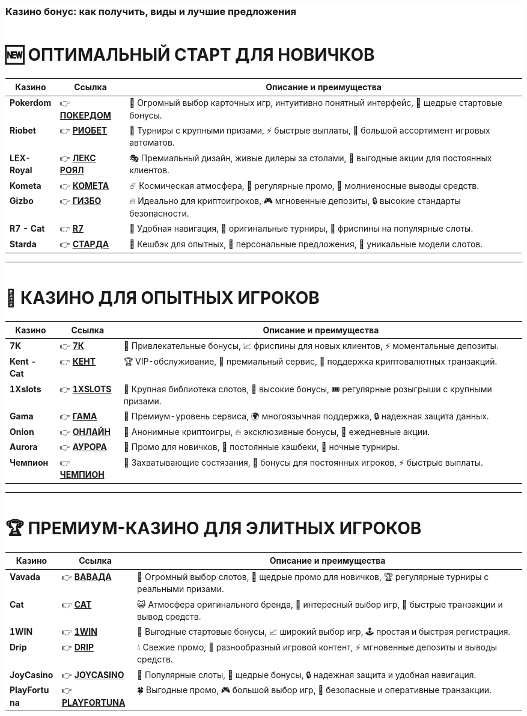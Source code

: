 ### Казино бонус: как получить, виды и лучшие предложения
# 🆕 ОПТИМАЛЬНЫЙ СТАРТ ДЛЯ НОВИЧКОВ

| Казино        | Ссылка                                              | Описание и преимущества                                                                     |
| ------------- | --------------------------------------------------- | ------------------------------------------------------------------------------------------- |
| **Pokerdom**  | 👉 [**ПОКЕРДОМ**](https://brandplay.link/FwVc4f)    | 💎 Огромный выбор карточных игр, интуитивно понятный интерфейс, 🎁 щедрые стартовые бонусы. |
| **Riobet**    | 👉 [**РИОБЕТ**](https://brandplay.link/TnjsxFvH)    | 🌟 Турниры с крупными призами, ⚡ быстрые выплаты, 🎲 большой ассортимент игровых автоматов. |
| **LEX-Royal** | 👉 [**ЛЕКС РОЯЛ**](https://brandplay.link/VMqNXPFs) | 🎭 Премиальный дизайн, живые дилеры за столами, 🎁 выгодные акции для постоянных клиентов.  |
| **Kometa**    | 👉 [**КОМЕТА**](https://brandplay.link/jHzFFYGv)    | ☄️ Космическая атмосфера, 🎁 регулярные промо, 🚀 молниеносные выводы средств.              |
| **Gizbo**     | 👉 [**ГИЗБО**](https://brandplay.link/rvzLrVLp)     | 🔥 Идеально для криптоигроков, 🎮 мгновенные депозиты, 🔒 высокие стандарты безопасности.   |
| **R7 - Cat**  | 👉 [**R7**](https://brandplay.link/dByFXP7h)        | 🎉 Удобная навигация, 🌟 оригинальные турниры, 🎁 фриспины на популярные слоты.             |
| **Starda**    | 👉 [**СТАРДА**](https://brandplay.link/HDcDrxLk)    | 🚀 Кешбэк для опытных, 🤑 персональные предложения, 🎰 уникальные модели слотов.            |

***

# 🌟 КАЗИНО ДЛЯ ОПЫТНЫХ ИГРОКОВ

| Казино         | Ссылка                                                                                           | Описание и преимущества                                                                       |
| -------------- | ------------------------------------------------------------------------------------------------ | --------------------------------------------------------------------------------------------- |
| **7K**         | 👉 [**7К**](https://brandplay.link/dd46bNgD)                                                     | 🔔 Привлекательные бонусы, 📈 фриспины для новых клиентов, ⚡ моментальные депозиты.           |
| **Kent - Cat** | 👉 [**КЕНТ**](https://brandplay.link/XRH1g6Vb)                                                   | 🏆 VIP-обслуживание, 💎 премиальный сервис, 📲 поддержка криптовалютных транзакций.           |
| **1Xslots**    | 👉 [**1XSLOTS**](https://brandplay.link/J2ZbqMPZ)                                                | 🎰 Крупная библиотека слотов, 🎁 высокие бонусы, 🎟️ регулярные розыгрыши с крупными призами. |
| **Gama**       | 👉 [**ГАМА**](https://brandplay.link/RD52jZbL)                                                   | 💎 Премиум-уровень сервиса, 🌍 многоязычная поддержка, 🔒 надежная защита данных.             |
| **Onion**      | 👉 [**ОНЛАЙН**](https://brandplay.link/8LcS6Djb)                                                 | 🧅 Анонимные криптоигры, 🔥 эксклюзивные бонусы, 💸 ежедневные акции.                         |
| **Aurora**     | 👉 [**АУРОРА**](https://10trafic-stat2.com/click/668546556bcc6313411604bc/6766/13031/subaccount) | 🌌 Промо для новичков, 🤑 постоянные кэшбеки, 🚀 ночные турниры.                              |
| **Чемпион**    | 👉 [**ЧЕМПИОН**](https://temon-gter.cfd/go/9n8?p56190p303844p3509t17502)                         | 🏅 Захватывающие состязания, 🎁 бонусы для постоянных игроков, ⚡ быстрые выплаты.             |

***

# 🏆 ПРЕМИУМ-КАЗИНО ДЛЯ ЭЛИТНЫХ ИГРОКОВ

| Казино          | Ссылка                                                                                                       | Описание и преимущества                                                                            |
| --------------- | ------------------------------------------------------------------------------------------------------------ | -------------------------------------------------------------------------------------------------- |
| **Vavada**      | 👉 [**ВАВАДА**](https://partnervavadarv.com?promo=75590753-cc8b-4c4a-8d71-99b7a2293439-jud\&target=register) | 🌟 Огромный выбор слотов, 🎁 щедрые промо для новичков, 🏆 регулярные турниры с реальными призами. |
| **Cat**         | 👉 [**CAT**](https://catchthecatthree.com/d1bfb4f94)                                                         | 😺 Атмосфера оригинального бренда, 🎰 интересный выбор игр, 💸 быстрые транзакции и вывод средств. |
| **1WIN**        | 👉 [**1WIN**](https://brandplay.link/9sD8CZLQ)                                                               | 🌟 Выгодные стартовые бонусы, 📈 широкий выбор игр, 🕹️ простая и быстрая регистрация.             |
| **Drip**        | 👉 [**DRIP**](https://drp-irrs01.com/c4bf3bd2f)                                                              | 💧 Свежие промо, 🎰 разнообразный игровой контент, ⚡ мгновенные депозиты и выводы средств.         |
| **JoyCasino**   | 👉 [**JOYCASINO**](https://rpc30.call2me.pro/?/ru/registration?apkpop=0\&partner=p24970p3289525p8e5d)        | 🎉 Популярные слоты, 🎁 щедрые бонусы, 🔒 надежная защита и удобная навигация.                     |
| **PlayFortuna** | 👉 [**PLAYFORTUNA**](https://4v4rg0e52p.com/alt/playfortuna?27f770988db651f9cc8f16742d88cecd)                | 🍀 Выгодные промо, 🎮 большой выбор игр, 🏦 безопасные и оперативные транзакции.                   |
